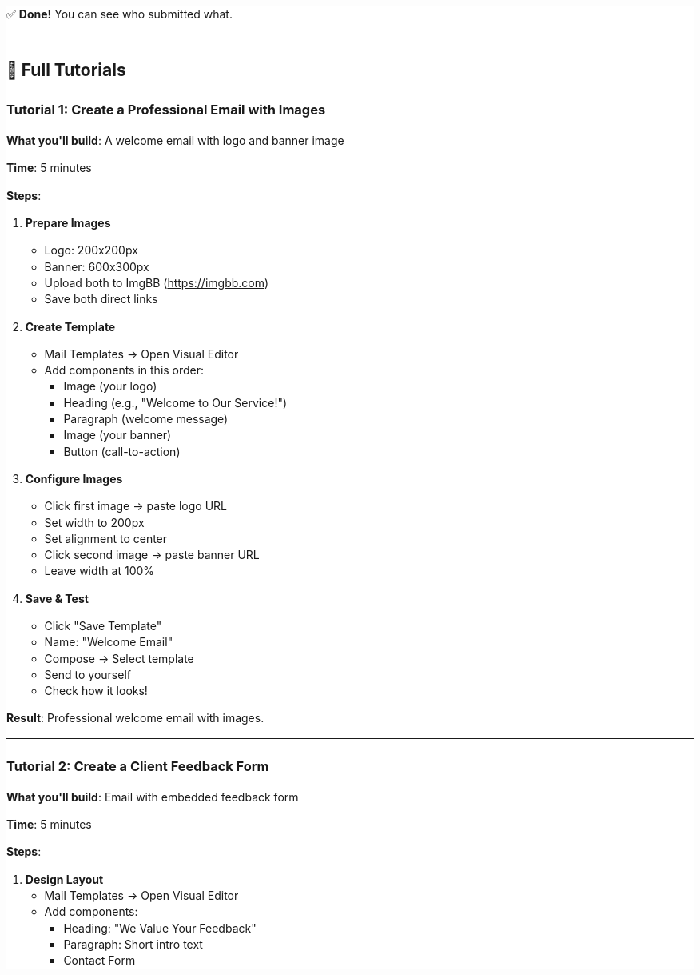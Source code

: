 ✅ **Done!** You can see who submitted what.

---

## 📖 Full Tutorials

### Tutorial 1: Create a Professional Email with Images

**What you'll build**: A welcome email with logo and banner image

**Time**: 5 minutes

**Steps**:

1. **Prepare Images**
   - Logo: 200x200px
   - Banner: 600x300px
   - Upload both to ImgBB (https://imgbb.com)
   - Save both direct links

2. **Create Template**
   - Mail Templates → Open Visual Editor
   - Add components in this order:
     - Image (your logo)
     - Heading (e.g., "Welcome to Our Service!")
     - Paragraph (welcome message)
     - Image (your banner)
     - Button (call-to-action)

3. **Configure Images**
   - Click first image → paste logo URL
   - Set width to 200px
   - Set alignment to center
   - Click second image → paste banner URL
   - Leave width at 100%

4. **Save & Test**
   - Click "Save Template"
   - Name: "Welcome Email"
   - Compose → Select template
   - Send to yourself
   - Check how it looks!

**Result**: Professional welcome email with images.

---

### Tutorial 2: Create a Client Feedback Form

**What you'll build**: Email with embedded feedback form

**Time**: 5 minutes

**Steps**:

1. **Design Layout**
   - Mail Templates → Open Visual Editor
   - Add components:
     - Heading: "We Value Your Feedback"
     - Paragraph: Short intro text
     - Contact Form
